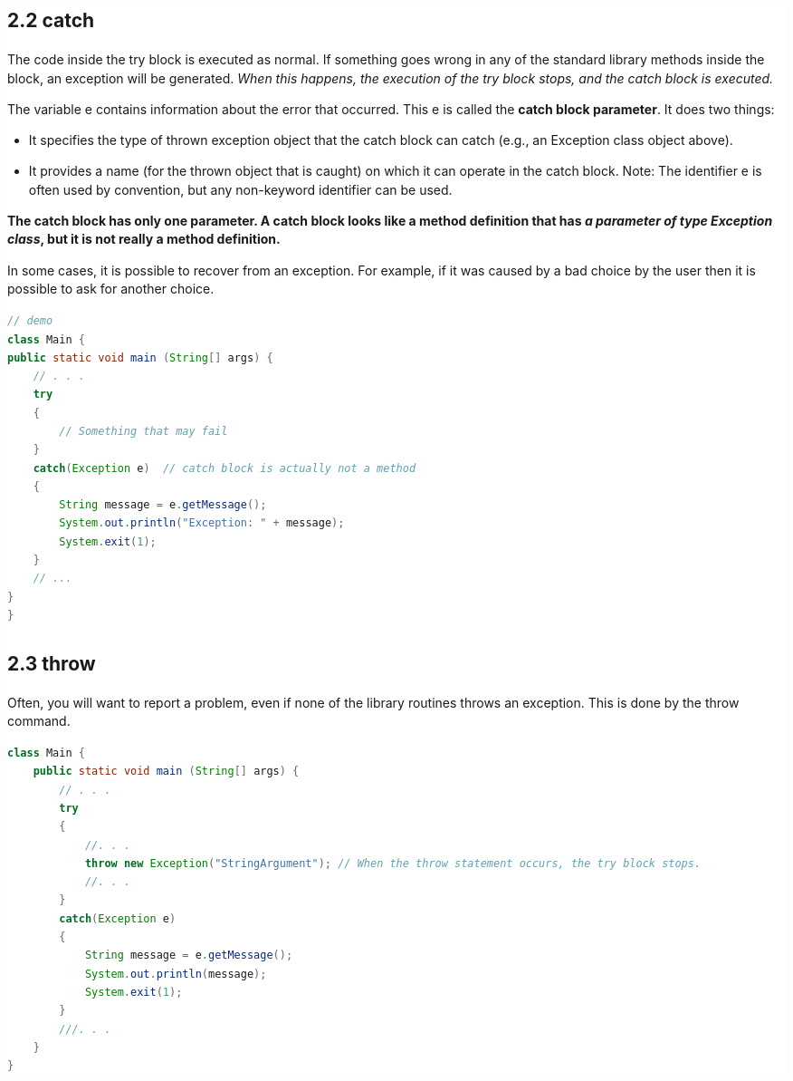 
## 2.2 catch

The code inside the try block is executed as normal.  If something goes wrong in any of the standard library methods inside the block, an exception will be generated.  _When this happens, the execution of the try block stops, and the catch block is executed._  

The variable e contains information about the error that occurred. This e is called the **catch block parameter**.  It does two things: 
+ It specifies the type of thrown exception object that the catch block can catch (e.g., an Exception class object above).

+ It provides a name (for the thrown object that is caught) on which it can operate in the catch block. Note: The identifier e is often used by convention, but any non-keyword identifier can be used.

**The catch block has only one parameter.  A catch block looks like a method definition that has _a parameter of type Exception class_, but it is not really a method definition.**

In some cases, it is possible to recover from an exception.  For example, if it was caused by a bad choice by the user then it is possible to ask for another choice.

```java
// demo
class Main {
public static void main (String[] args) {
    // . . . 
    try
    {
        // Something that may fail
    }
    catch(Exception e)  // catch block is actually not a method
    {
        String message = e.getMessage();
        System.out.println("Exception: " + message);
        System.exit(1);
    }
    // ...
}
}
```


## 2.3 throw

Often, you will want to report a problem, even if none of the library routines throws an exception.   This is done by the throw command.

```java
class Main {
    public static void main (String[] args) {
        // . . . 
        try
        {
            //. . .
            throw new Exception("StringArgument"); // When the throw statement occurs, the try block stops.
            //. . .
        }
        catch(Exception e)
        {
            String message = e.getMessage();
            System.out.println(message);
            System.exit(1);
        }
        ///. . .
    }
}
```